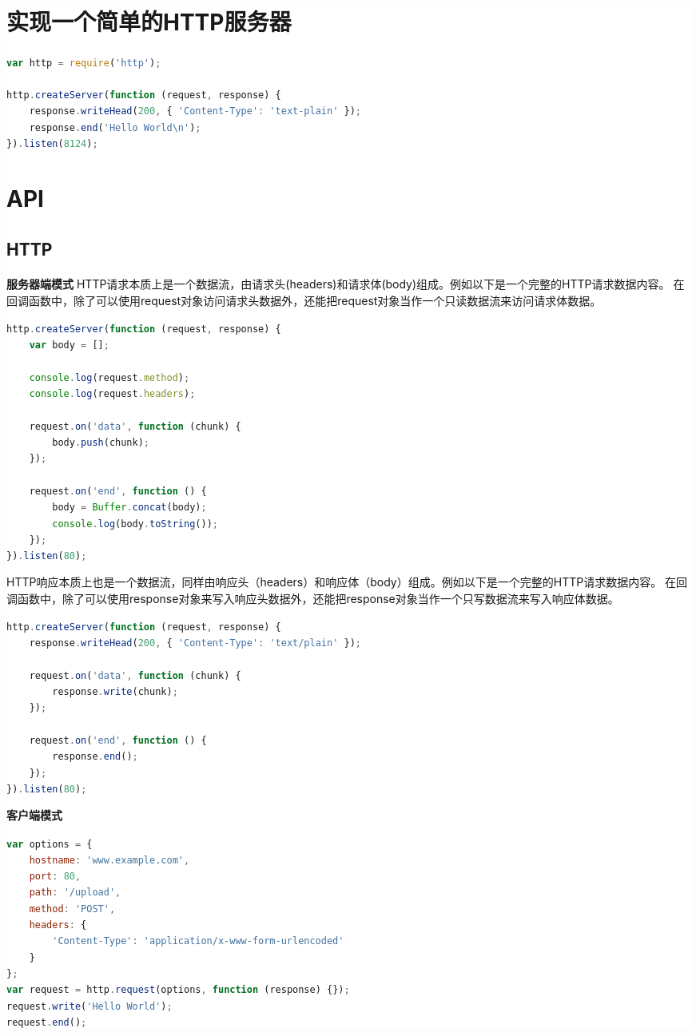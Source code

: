 # 实现一个简单的HTTP服务器
```javascript
var http = require('http');

http.createServer(function (request, response) {
    response.writeHead(200, { 'Content-Type': 'text-plain' });
    response.end('Hello World\n');
}).listen(8124);
```

# API
## HTTP
**服务器端模式**
HTTP请求本质上是一个数据流，由请求头(headers)和请求体(body)组成。例如以下是一个完整的HTTP请求数据内容。
在回调函数中，除了可以使用request对象访问请求头数据外，还能把request对象当作一个只读数据流来访问请求体数据。
```javascript
http.createServer(function (request, response) {
    var body = [];

    console.log(request.method);
    console.log(request.headers);

    request.on('data', function (chunk) {
        body.push(chunk);
    });

    request.on('end', function () {
        body = Buffer.concat(body);
        console.log(body.toString());
    });
}).listen(80);
```
HTTP响应本质上也是一个数据流，同样由响应头（headers）和响应体（body）组成。例如以下是一个完整的HTTP请求数据内容。
在回调函数中，除了可以使用response对象来写入响应头数据外，还能把response对象当作一个只写数据流来写入响应体数据。
```javascript
http.createServer(function (request, response) {
    response.writeHead(200, { 'Content-Type': 'text/plain' });

    request.on('data', function (chunk) {
        response.write(chunk);
    });

    request.on('end', function () {
        response.end();
    });
}).listen(80);
```

**客户端模式**
```javascript
var options = {
    hostname: 'www.example.com',
    port: 80,
    path: '/upload',
    method: 'POST',
    headers: {
        'Content-Type': 'application/x-www-form-urlencoded'
    }
};
var request = http.request(options, function (response) {});
request.write('Hello World');
request.end();
```